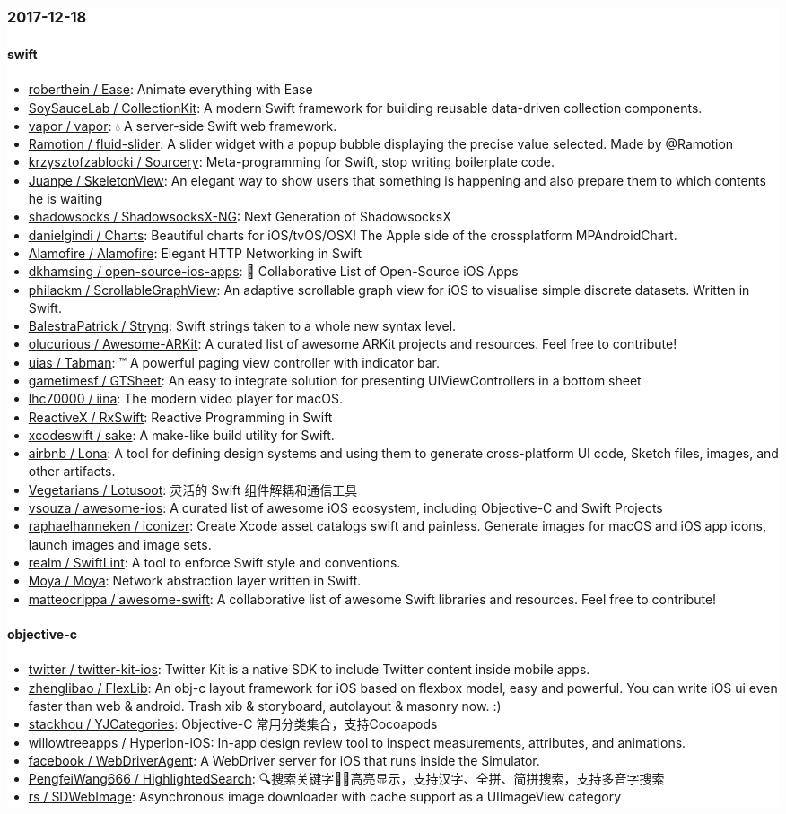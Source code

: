 ### 2017-12-18

#### swift
* [roberthein / Ease](https://github.com/roberthein/Ease): Animate everything with Ease
* [SoySauceLab / CollectionKit](https://github.com/SoySauceLab/CollectionKit): A modern Swift framework for building reusable data-driven collection components.
* [vapor / vapor](https://github.com/vapor/vapor): 💧 A server-side Swift web framework.
* [Ramotion / fluid-slider](https://github.com/Ramotion/fluid-slider): A slider widget with a popup bubble displaying the precise value selected. Made by @Ramotion
* [krzysztofzablocki / Sourcery](https://github.com/krzysztofzablocki/Sourcery): Meta-programming for Swift, stop writing boilerplate code.
* [Juanpe / SkeletonView](https://github.com/Juanpe/SkeletonView): An elegant way to show users that something is happening and also prepare them to which contents he is waiting
* [shadowsocks / ShadowsocksX-NG](https://github.com/shadowsocks/ShadowsocksX-NG): Next Generation of ShadowsocksX
* [danielgindi / Charts](https://github.com/danielgindi/Charts): Beautiful charts for iOS/tvOS/OSX! The Apple side of the crossplatform MPAndroidChart.
* [Alamofire / Alamofire](https://github.com/Alamofire/Alamofire): Elegant HTTP Networking in Swift
* [dkhamsing / open-source-ios-apps](https://github.com/dkhamsing/open-source-ios-apps): 📱 Collaborative List of Open-Source iOS Apps
* [philackm / ScrollableGraphView](https://github.com/philackm/ScrollableGraphView): An adaptive scrollable graph view for iOS to visualise simple discrete datasets. Written in Swift.
* [BalestraPatrick / Stryng](https://github.com/BalestraPatrick/Stryng): Swift strings taken to a whole new syntax level.
* [olucurious / Awesome-ARKit](https://github.com/olucurious/Awesome-ARKit): A curated list of awesome ARKit projects and resources. Feel free to contribute!
* [uias / Tabman](https://github.com/uias/Tabman): ™️ A powerful paging view controller with indicator bar.
* [gametimesf / GTSheet](https://github.com/gametimesf/GTSheet): An easy to integrate solution for presenting UIViewControllers in a bottom sheet
* [lhc70000 / iina](https://github.com/lhc70000/iina): The modern video player for macOS.
* [ReactiveX / RxSwift](https://github.com/ReactiveX/RxSwift): Reactive Programming in Swift
* [xcodeswift / sake](https://github.com/xcodeswift/sake): A make-like build utility for Swift.
* [airbnb / Lona](https://github.com/airbnb/Lona): A tool for defining design systems and using them to generate cross-platform UI code, Sketch files, images, and other artifacts.
* [Vegetarians / Lotusoot](https://github.com/Vegetarians/Lotusoot): 灵活的 Swift 组件解耦和通信工具
* [vsouza / awesome-ios](https://github.com/vsouza/awesome-ios): A curated list of awesome iOS ecosystem, including Objective-C and Swift Projects
* [raphaelhanneken / iconizer](https://github.com/raphaelhanneken/iconizer): Create Xcode asset catalogs swift and painless. Generate images for macOS and iOS app icons, launch images and image sets.
* [realm / SwiftLint](https://github.com/realm/SwiftLint): A tool to enforce Swift style and conventions.
* [Moya / Moya](https://github.com/Moya/Moya): Network abstraction layer written in Swift.
* [matteocrippa / awesome-swift](https://github.com/matteocrippa/awesome-swift): A collaborative list of awesome Swift libraries and resources. Feel free to contribute!

#### objective-c
* [twitter / twitter-kit-ios](https://github.com/twitter/twitter-kit-ios): Twitter Kit is a native SDK to include Twitter content inside mobile apps.
* [zhenglibao / FlexLib](https://github.com/zhenglibao/FlexLib): An obj-c layout framework for iOS based on flexbox model, easy and powerful. You can write iOS ui even faster than web & android. Trash xib & storyboard, autolayout & masonry now. :)
* [stackhou / YJCategories](https://github.com/stackhou/YJCategories): Objective-C 常用分类集合，支持Cocoapods
* [willowtreeapps / Hyperion-iOS](https://github.com/willowtreeapps/Hyperion-iOS): In-app design review tool to inspect measurements, attributes, and animations.
* [facebook / WebDriverAgent](https://github.com/facebook/WebDriverAgent): A WebDriver server for iOS that runs inside the Simulator.
* [PengfeiWang666 / HighlightedSearch](https://github.com/PengfeiWang666/HighlightedSearch): 🔍搜索关键字🚀🚀高亮显示，支持汉字、全拼、简拼搜索，支持多音字搜索
* [rs / SDWebImage](https://github.com/rs/SDWebImage): Asynchronous image downloader with cache support as a UIImageView category